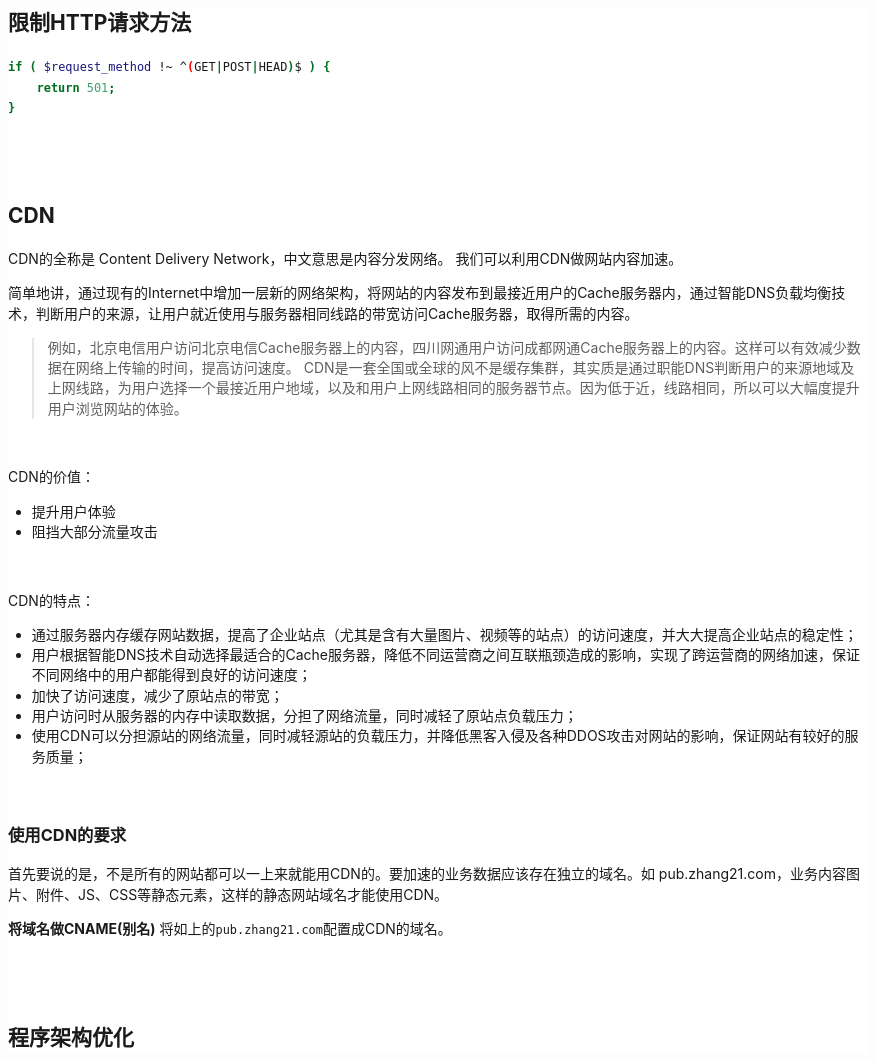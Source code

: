 ## 限制HTTP请求方法

```sh
if ( $request_method !~ ^(GET|POST|HEAD)$ ) {
	return 501;
}
```



<br>
<br/>

## CDN

CDN的全称是 Content Delivery Network，中文意思是内容分发网络。
我们可以利用CDN做网站内容加速。

简单地讲，通过现有的Internet中增加一层新的网络架构，将网站的内容发布到最接近用户的Cache服务器内，通过智能DNS负载均衡技术，判断用户的来源，让用户就近使用与服务器相同线路的带宽访问Cache服务器，取得所需的内容。

> 例如，北京电信用户访问北京电信Cache服务器上的内容，四川网通用户访问成都网通Cache服务器上的内容。这样可以有效减少数据在网络上传输的时间，提高访问速度。
> CDN是一套全国或全球的风不是缓存集群，其实质是通过职能DNS判断用户的来源地域及上网线路，为用户选择一个最接近用户地域，以及和用户上网线路相同的服务器节点。因为低于近，线路相同，所以可以大幅度提升用户浏览网站的体验。

<br>

CDN的价值：

- 提升用户体验
- 阻挡大部分流量攻击

<br>

CDN的特点：

- 通过服务器内存缓存网站数据，提高了企业站点（尤其是含有大量图片、视频等的站点）的访问速度，并大大提高企业站点的稳定性；
- 用户根据智能DNS技术自动选择最适合的Cache服务器，降低不同运营商之间互联瓶颈造成的影响，实现了跨运营商的网络加速，保证不同网络中的用户都能得到良好的访问速度；
- 加快了访问速度，减少了原站点的带宽；
- 用户访问时从服务器的内存中读取数据，分担了网络流量，同时减轻了原站点负载压力；
- 使用CDN可以分担源站的网络流量，同时减轻源站的负载压力，并降低黑客入侵及各种DDOS攻击对网站的影响，保证网站有较好的服务质量；

<br>

### 使用CDN的要求

首先要说的是，不是所有的网站都可以一上来就能用CDN的。要加速的业务数据应该存在独立的域名。如 pub.zhang21.com，业务内容图片、附件、JS、CSS等静态元素，这样的静态网站域名才能使用CDN。

**将域名做CNAME(别名)**
将如上的`pub.zhang21.com`配置成CDN的域名。



<br>
<br/>

## 程序架构优化
